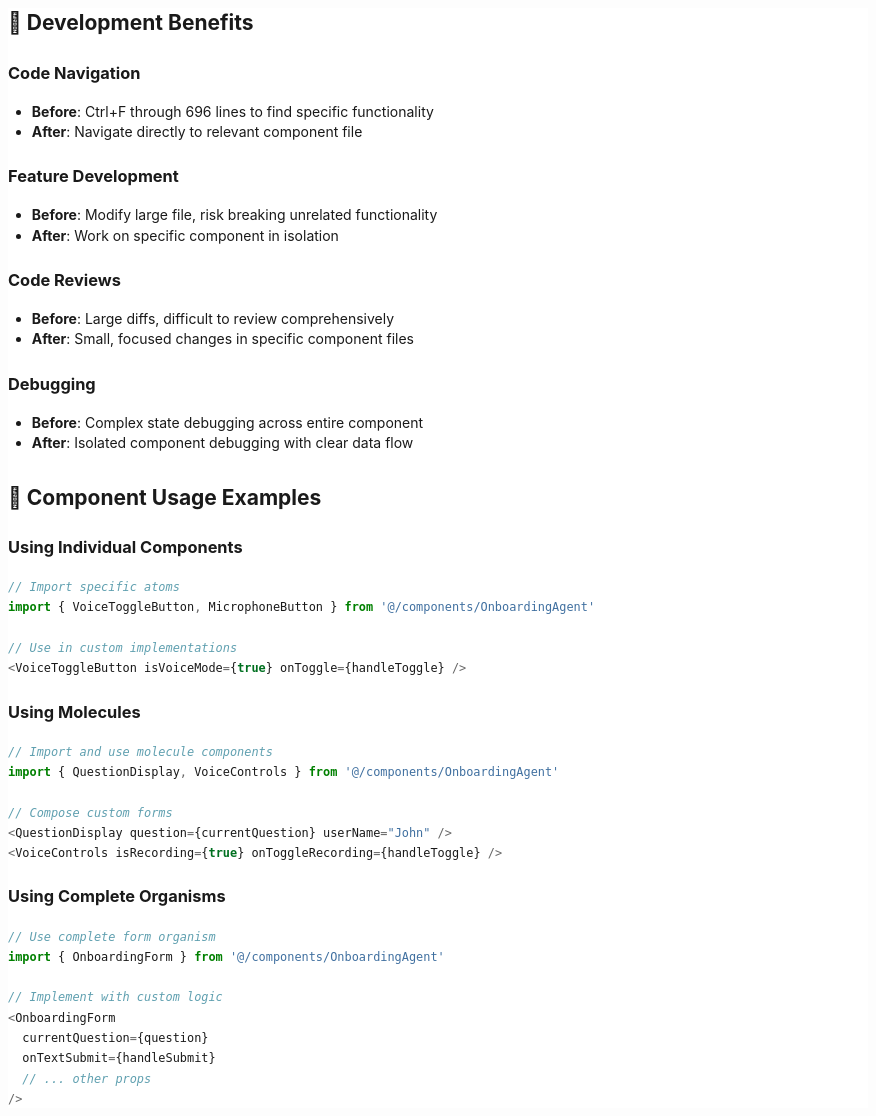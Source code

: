 ## 🚀 Development Benefits

### Code Navigation
- **Before**: Ctrl+F through 696 lines to find specific functionality
- **After**: Navigate directly to relevant component file

### Feature Development
- **Before**: Modify large file, risk breaking unrelated functionality
- **After**: Work on specific component in isolation

### Code Reviews
- **Before**: Large diffs, difficult to review comprehensively
- **After**: Small, focused changes in specific component files

### Debugging
- **Before**: Complex state debugging across entire component
- **After**: Isolated component debugging with clear data flow

## 🔧 Component Usage Examples

### Using Individual Components
```typescript
// Import specific atoms
import { VoiceToggleButton, MicrophoneButton } from '@/components/OnboardingAgent'

// Use in custom implementations
<VoiceToggleButton isVoiceMode={true} onToggle={handleToggle} />
```

### Using Molecules
```typescript
// Import and use molecule components
import { QuestionDisplay, VoiceControls } from '@/components/OnboardingAgent'

// Compose custom forms
<QuestionDisplay question={currentQuestion} userName="John" />
<VoiceControls isRecording={true} onToggleRecording={handleToggle} />
```

### Using Complete Organisms
```typescript
// Use complete form organism
import { OnboardingForm } from '@/components/OnboardingAgent'

// Implement with custom logic
<OnboardingForm 
  currentQuestion={question}
  onTextSubmit={handleSubmit}
  // ... other props
/>
```

